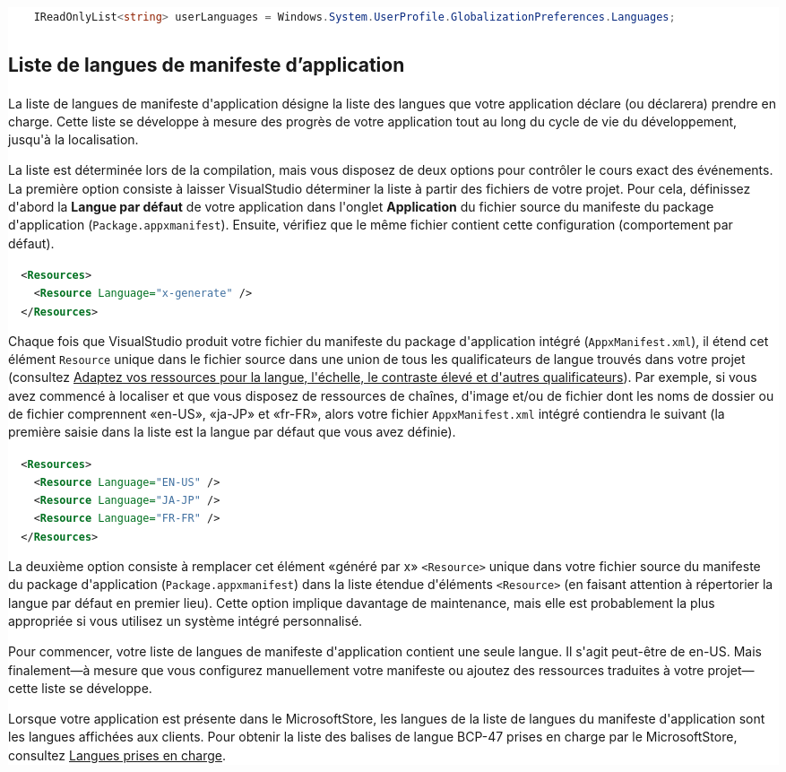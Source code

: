 ```csharp
    IReadOnlyList<string> userLanguages = Windows.System.UserProfile.GlobalizationPreferences.Languages;
```

## <a name="app-manifest-language-list"></a>Liste de langues de manifeste d’application
La liste de langues de manifeste d'application désigne la liste des langues que votre application déclare (ou déclarera) prendre en charge. Cette liste se développe à mesure des progrès de votre application tout au long du cycle de vie du développement, jusqu'à la localisation.

La liste est déterminée lors de la compilation, mais vous disposez de deux options pour contrôler le cours exact des événements. La première option consiste à laisser VisualStudio déterminer la liste à partir des fichiers de votre projet. Pour cela, définissez d'abord la **Langue par défaut** de votre application dans l'onglet **Application** du fichier source du manifeste du package d'application (`Package.appxmanifest`). Ensuite, vérifiez que le même fichier contient cette configuration (comportement par défaut).

```xml
  <Resources>
    <Resource Language="x-generate" />
  </Resources>
```

Chaque fois que VisualStudio produit votre fichier du manifeste du package d'application intégré (`AppxManifest.xml`), il étend cet élément `Resource` unique dans le fichier source dans une union de tous les qualificateurs de langue trouvés dans votre projet (consultez [Adaptez vos ressources pour la langue, l'échelle, le contraste élevé et d'autres qualificateurs](../../app-resources/tailor-resources-lang-scale-contrast.md)). Par exemple, si vous avez commencé à localiser et que vous disposez de ressources de chaînes, d'image et/ou de fichier dont les noms de dossier ou de fichier comprennent «en-US», «ja-JP» et «fr-FR», alors votre fichier `AppxManifest.xml` intégré contiendra le suivant (la première saisie dans la liste est la langue par défaut que vous avez définie).

```xml
  <Resources>
    <Resource Language="EN-US" />
    <Resource Language="JA-JP" />
    <Resource Language="FR-FR" />
  </Resources>
```

La deuxième option consiste à remplacer cet élément «généré par x» `<Resource>` unique dans votre fichier source du manifeste du package d'application (`Package.appxmanifest`) dans la liste étendue d'éléments `<Resource>` (en faisant attention à répertorier la langue par défaut en premier lieu). Cette option implique davantage de maintenance, mais elle est probablement la plus appropriée si vous utilisez un système intégré personnalisé.

Pour commencer, votre liste de langues de manifeste d'application contient une seule langue. Il s'agit peut-être de en-US. Mais finalement&mdash;à mesure que vous configurez manuellement votre manifeste ou ajoutez des ressources traduites à votre projet&mdash;cette liste se développe.

Lorsque votre application est présente dans le MicrosoftStore, les langues de la liste de langues du manifeste d'application sont les langues affichées aux clients. Pour obtenir la liste des balises de langue BCP-47 prises en charge par le MicrosoftStore, consultez [Langues prises en charge](../../publish/supported-languages.md).

